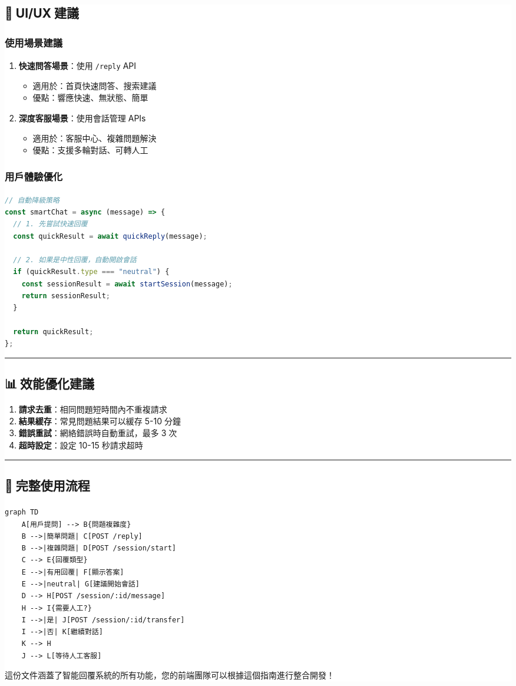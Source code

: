 
## 🎨 UI/UX 建議

### 使用場景建議

1. **快速問答場景**：使用 `/reply` API

   - 適用於：首頁快速問答、搜索建議
   - 優點：響應快速、無狀態、簡單

2. **深度客服場景**：使用會話管理 APIs
   - 適用於：客服中心、複雜問題解決
   - 優點：支援多輪對話、可轉人工

### 用戶體驗優化

```javascript
// 自動降級策略
const smartChat = async (message) => {
  // 1. 先嘗試快速回覆
  const quickResult = await quickReply(message);

  // 2. 如果是中性回覆，自動開啟會話
  if (quickResult.type === "neutral") {
    const sessionResult = await startSession(message);
    return sessionResult;
  }

  return quickResult;
};
```

---

## 📊 效能優化建議

1. **請求去重**：相同問題短時間內不重複請求
2. **結果緩存**：常見問題結果可以緩存 5-10 分鐘
3. **錯誤重試**：網絡錯誤時自動重試，最多 3 次
4. **超時設定**：設定 10-15 秒請求超時

---

## 🚀 完整使用流程

```mermaid
graph TD
    A[用戶提問] --> B{問題複雜度}
    B -->|簡單問題| C[POST /reply]
    B -->|複雜問題| D[POST /session/start]
    C --> E{回覆類型}
    E -->|有用回覆| F[顯示答案]
    E -->|neutral| G[建議開始會話]
    D --> H[POST /session/:id/message]
    H --> I{需要人工?}
    I -->|是| J[POST /session/:id/transfer]
    I -->|否| K[繼續對話]
    K --> H
    J --> L[等待人工客服]
```

這份文件涵蓋了智能回覆系統的所有功能，您的前端團隊可以根據這個指南進行整合開發！
